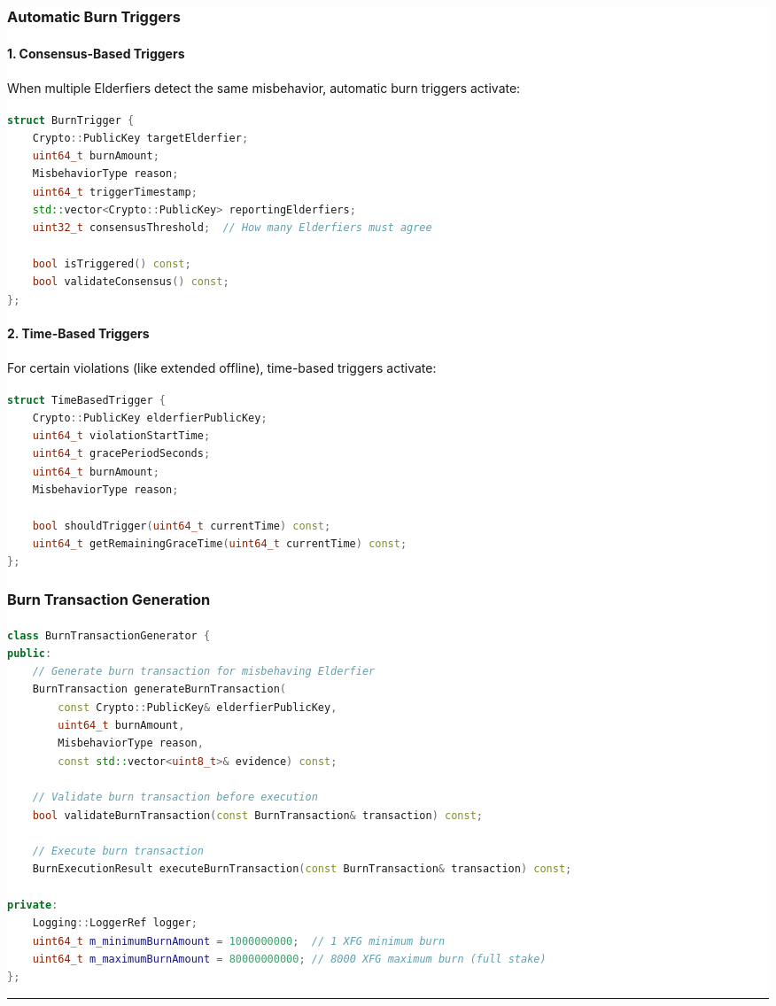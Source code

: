 ### Automatic Burn Triggers

#### 1. Consensus-Based Triggers
When multiple Elderfiers detect the same misbehavior, automatic burn triggers activate:

```cpp
struct BurnTrigger {
    Crypto::PublicKey targetElderfier;
    uint64_t burnAmount;
    MisbehaviorType reason;
    uint64_t triggerTimestamp;
    std::vector<Crypto::PublicKey> reportingElderfiers;
    uint32_t consensusThreshold;  // How many Elderfiers must agree
    
    bool isTriggered() const;
    bool validateConsensus() const;
};
```

#### 2. Time-Based Triggers
For certain violations (like extended offline), time-based triggers activate:

```cpp
struct TimeBasedTrigger {
    Crypto::PublicKey elderfierPublicKey;
    uint64_t violationStartTime;
    uint64_t gracePeriodSeconds;
    uint64_t burnAmount;
    MisbehaviorType reason;
    
    bool shouldTrigger(uint64_t currentTime) const;
    uint64_t getRemainingGraceTime(uint64_t currentTime) const;
};
```

### Burn Transaction Generation

```cpp
class BurnTransactionGenerator {
public:
    // Generate burn transaction for misbehaving Elderfier
    BurnTransaction generateBurnTransaction(
        const Crypto::PublicKey& elderfierPublicKey,
        uint64_t burnAmount,
        MisbehaviorType reason,
        const std::vector<uint8_t>& evidence) const;
    
    // Validate burn transaction before execution
    bool validateBurnTransaction(const BurnTransaction& transaction) const;
    
    // Execute burn transaction
    BurnExecutionResult executeBurnTransaction(const BurnTransaction& transaction) const;

private:
    Logging::LoggerRef logger;
    uint64_t m_minimumBurnAmount = 1000000000;  // 1 XFG minimum burn
    uint64_t m_maximumBurnAmount = 80000000000; // 8000 XFG maximum burn (full stake)
};
```

---